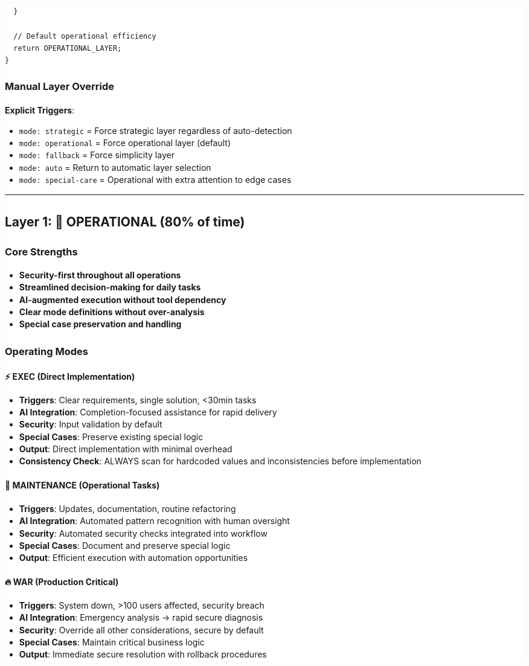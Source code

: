 ```
  }
  
  // Default operational efficiency
  return OPERATIONAL_LAYER;
}
```

### Manual Layer Override

**Explicit Triggers**:
- `mode: strategic` = Force strategic layer regardless of auto-detection
- `mode: operational` = Force operational layer (default)
- `mode: fallback` = Force simplicity layer
- `mode: auto` = Return to automatic layer selection
- `mode: special-care` = Operational with extra attention to edge cases

---

## Layer 1: 🚀 OPERATIONAL (80% of time)

### Core Strengths
- **Security-first throughout all operations**
- **Streamlined decision-making for daily tasks**
- **AI-augmented execution without tool dependency**
- **Clear mode definitions without over-analysis**
- **Special case preservation and handling**

### Operating Modes

#### ⚡ EXEC (Direct Implementation)
- **Triggers**: Clear requirements, single solution, <30min tasks
- **AI Integration**: Completion-focused assistance for rapid delivery
- **Security**: Input validation by default
- **Special Cases**: Preserve existing special logic
- **Output**: Direct implementation with minimal overhead
- **Consistency Check**: ALWAYS scan for hardcoded values and inconsistencies before implementation

#### 🔧 MAINTENANCE (Operational Tasks)
- **Triggers**: Updates, documentation, routine refactoring
- **AI Integration**: Automated pattern recognition with human oversight
- **Security**: Automated security checks integrated into workflow
- **Special Cases**: Document and preserve special logic
- **Output**: Efficient execution with automation opportunities

#### 🔥 WAR (Production Critical)
- **Triggers**: System down, >100 users affected, security breach
- **AI Integration**: Emergency analysis → rapid secure diagnosis
- **Security**: Override all other considerations, secure by default
- **Special Cases**: Maintain critical business logic
- **Output**: Immediate secure resolution with rollback procedures
